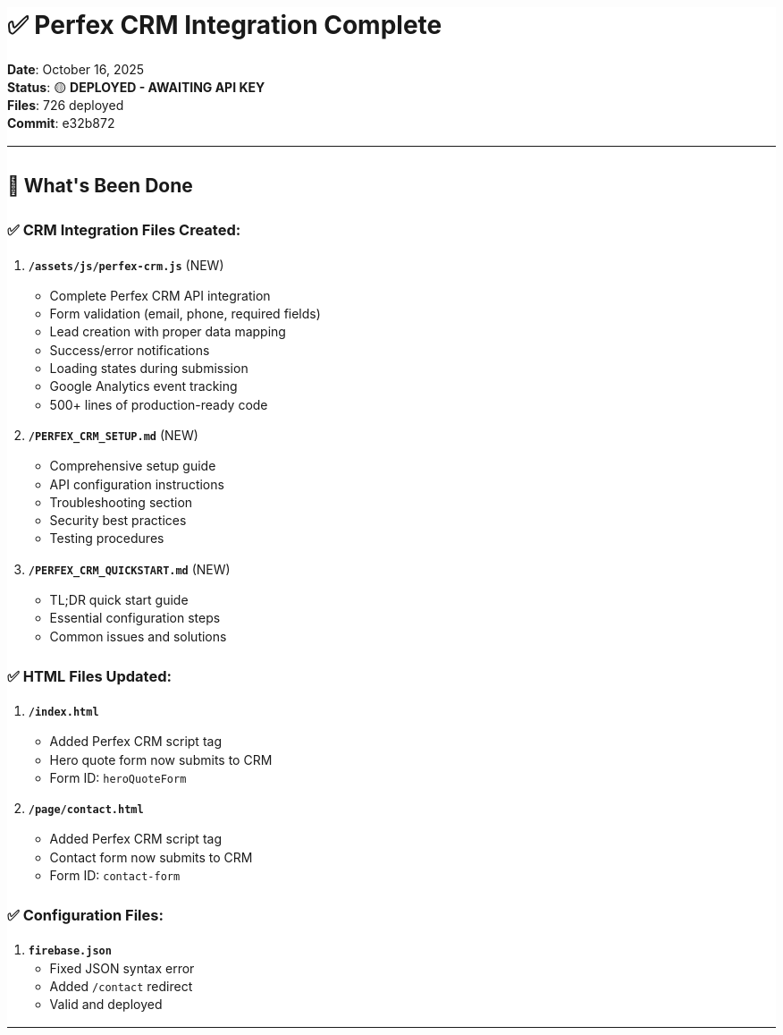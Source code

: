 # ✅ Perfex CRM Integration Complete

**Date**: October 16, 2025  
**Status**: 🟡 **DEPLOYED - AWAITING API KEY**  
**Files**: 726 deployed  
**Commit**: e32b872

---

## 🎯 What's Been Done

### ✅ CRM Integration Files Created:

1. **`/assets/js/perfex-crm.js`** (NEW)
   - Complete Perfex CRM API integration
   - Form validation (email, phone, required fields)
   - Lead creation with proper data mapping
   - Success/error notifications
   - Loading states during submission
   - Google Analytics event tracking
   - 500+ lines of production-ready code

2. **`/PERFEX_CRM_SETUP.md`** (NEW)
   - Comprehensive setup guide
   - API configuration instructions
   - Troubleshooting section
   - Security best practices
   - Testing procedures

3. **`/PERFEX_CRM_QUICKSTART.md`** (NEW)
   - TL;DR quick start guide
   - Essential configuration steps
   - Common issues and solutions

### ✅ HTML Files Updated:

1. **`/index.html`**
   - Added Perfex CRM script tag
   - Hero quote form now submits to CRM
   - Form ID: `heroQuoteForm`

2. **`/page/contact.html`**
   - Added Perfex CRM script tag
   - Contact form now submits to CRM
   - Form ID: `contact-form`

### ✅ Configuration Files:

1. **`firebase.json`**
   - Fixed JSON syntax error
   - Added `/contact` redirect
   - Valid and deployed

---